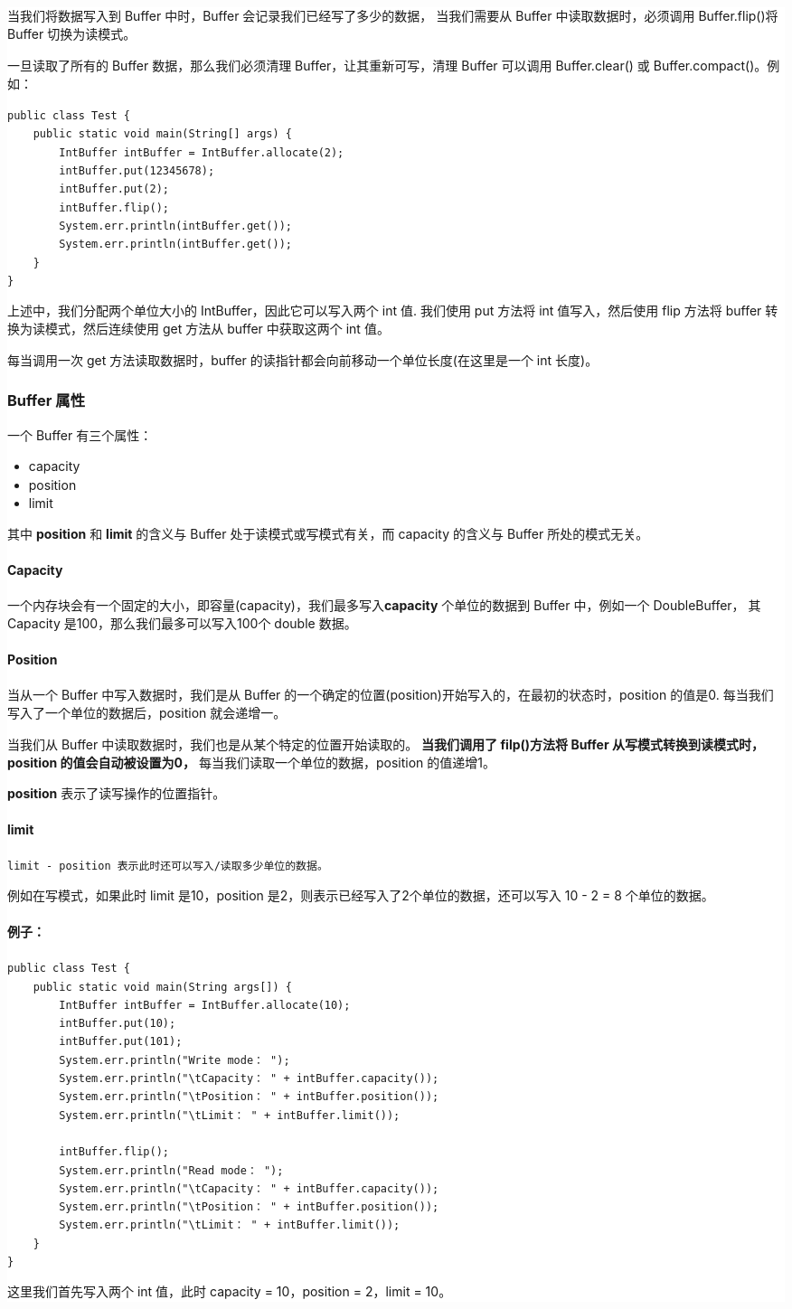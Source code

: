 当我们将数据写入到 Buffer 中时，Buffer 会记录我们已经写了多少的数据， 当我们需要从 Buffer 中读取数据时，必须调用 Buffer.flip()将 Buffer 切换为读模式。

一旦读取了所有的 Buffer 数据，那么我们必须清理 Buffer，让其重新可写，清理 Buffer 可以调用 Buffer.clear() 或 Buffer.compact()。例如：
```
public class Test {
    public static void main(String[] args) {
        IntBuffer intBuffer = IntBuffer.allocate(2);
        intBuffer.put(12345678);
        intBuffer.put(2);
        intBuffer.flip();
        System.err.println(intBuffer.get());
        System.err.println(intBuffer.get());
    }
}
```
上述中，我们分配两个单位大小的 IntBuffer，因此它可以写入两个 int 值.
我们使用 put 方法将 int 值写入，然后使用 flip 方法将 buffer 转换为读模式，然后连续使用 get 方法从 buffer 中获取这两个 int 值。

每当调用一次 get 方法读取数据时，buffer 的读指针都会向前移动一个单位长度(在这里是一个 int 长度)。

### Buffer 属性
一个 Buffer 有三个属性：
- capacity
- position
- limit

其中 **position** 和 **limit** 的含义与 Buffer 处于读模式或写模式有关，而 capacity 的含义与 Buffer 所处的模式无关。

#### Capacity
一个内存块会有一个固定的大小，即容量(capacity)，我们最多写入**capacity** 个单位的数据到 Buffer 中，例如一个 DoubleBuffer， 其 Capacity 是100，那么我们最多可以写入100个 double 数据。

#### Position
当从一个 Buffer 中写入数据时，我们是从 Buffer 的一个确定的位置(position)开始写入的，在最初的状态时，position 的值是0. 每当我们写入了一个单位的数据后，position 就会递增一。

当我们从 Buffer 中读取数据时，我们也是从某个特定的位置开始读取的。 **当我们调用了 filp()方法将 Buffer 从写模式转换到读模式时， position 的值会自动被设置为0，** 每当我们读取一个单位的数据，position 的值递增1。

**position** 表示了读写操作的位置指针。

#### limit
`limit - position 表示此时还可以写入/读取多少单位的数据。`

例如在写模式，如果此时 limit 是10，position 是2，则表示已经写入了2个单位的数据，还可以写入 10 - 2 = 8 个单位的数据。

#### 例子：
```
public class Test {
    public static void main(String args[]) {
        IntBuffer intBuffer = IntBuffer.allocate(10);
        intBuffer.put(10);
        intBuffer.put(101);
        System.err.println("Write mode： ");
        System.err.println("\tCapacity： " + intBuffer.capacity());
        System.err.println("\tPosition： " + intBuffer.position());
        System.err.println("\tLimit： " + intBuffer.limit());

        intBuffer.flip();
        System.err.println("Read mode： ");
        System.err.println("\tCapacity： " + intBuffer.capacity());
        System.err.println("\tPosition： " + intBuffer.position());
        System.err.println("\tLimit： " + intBuffer.limit());
    }
}
```
这里我们首先写入两个 int 值，此时 capacity = 10，position = 2，limit = 10。